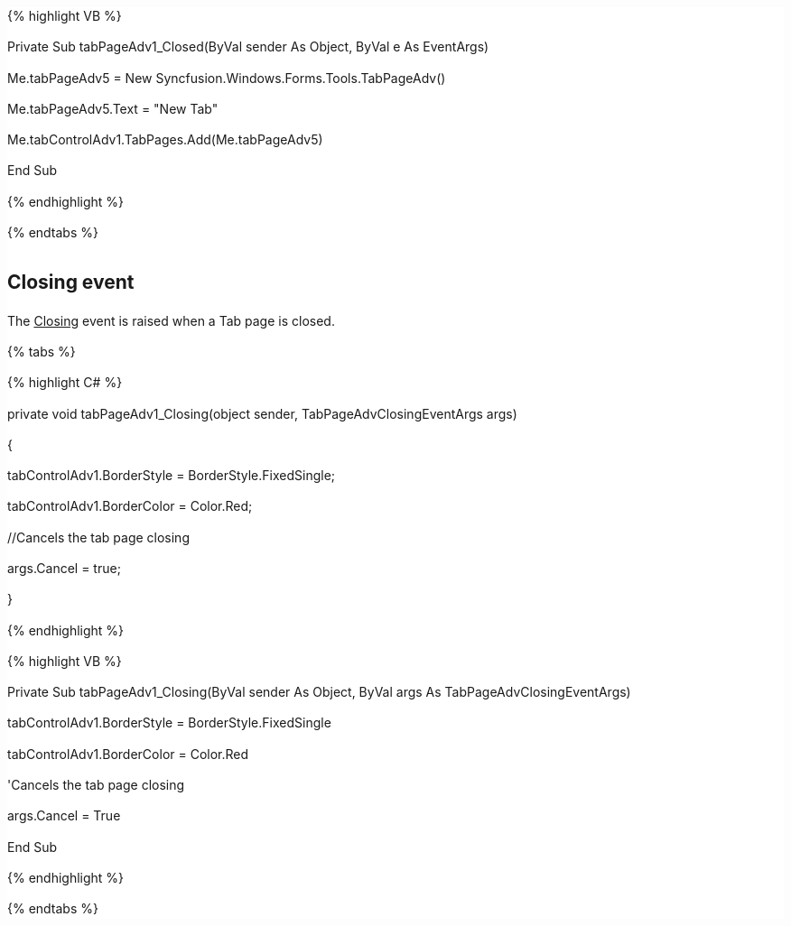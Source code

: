 {% highlight VB %}



Private Sub tabPageAdv1_Closed(ByVal sender As Object, ByVal e As EventArgs)

Me.tabPageAdv5 = New Syncfusion.Windows.Forms.Tools.TabPageAdv() 

Me.tabPageAdv5.Text = "New Tab" 

Me.tabControlAdv1.TabPages.Add(Me.tabPageAdv5)

End Sub

{% endhighlight %}

{% endtabs %}





## Closing event

The [Closing](https://learn.microsoft.com/en-us/dotnet/api/system.windows.forms.form.closing?view=netframework-4.7.2) event is raised when a Tab page is closed.

{% tabs %}

{% highlight C# %}



private void tabPageAdv1_Closing(object sender, TabPageAdvClosingEventArgs args)

{

   tabControlAdv1.BorderStyle = BorderStyle.FixedSingle;

   tabControlAdv1.BorderColor = Color.Red;

   //Cancels the tab page closing

   args.Cancel = true;

}

{% endhighlight %}

{% highlight VB %}

Private Sub tabPageAdv1_Closing(ByVal sender As Object, ByVal args As TabPageAdvClosingEventArgs)

   tabControlAdv1.BorderStyle = BorderStyle.FixedSingle

   tabControlAdv1.BorderColor = Color.Red

   'Cancels the tab page closing 

   args.Cancel = True

End Sub

{% endhighlight %}

{% endtabs %}






